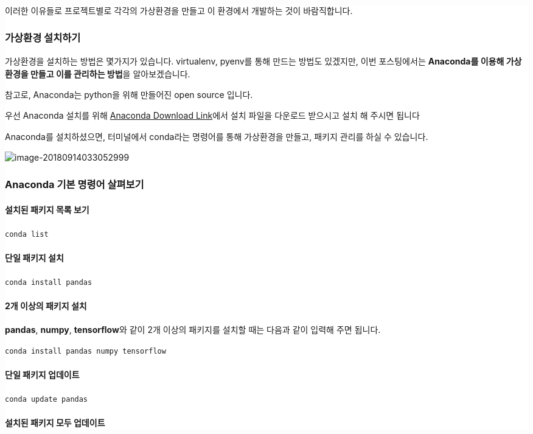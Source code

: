 

이러한 이유들로 프로젝트별로 각각의 가상환경을 만들고 이 환경에서 개발하는 것이 바람직합니다.



### 가상환경 설치하기

가상환경을 설치하는 방법은 몇가지가 있습니다. virtualenv, pyenv를 통해 만드는 방법도 있겠지만, 이번 포스팅에서는 **Anaconda를 이용해 가상환경을 만들고 이를 관리하는 방법**을 알아보겠습니다.



참고로, Anaconda는 python을 위해 만들어진 open source 입니다.

우선 Anaconda 설치를 위해 [Anaconda Download Link](https://www.anaconda.com/download/)에서 설치 파일을 다운로드 받으시고 설치 해 주시면 됩니다



Anaconda를 설치하셨으면, 터미널에서 conda라는 명령어를 통해 가상환경을 만들고, 패키지 관리를 하실 수 있습니다.

![image-20180914033052999]({{site.baseurl}}/images/2018-09-14/image-20180914033052999.png)



### Anaconda 기본 명령어 살펴보기



#### 설치된 패키지 목록 보기

```bash
conda list
```



#### 단일 패키지 설치

```bash
conda install pandas
```



#### 2개 이상의 패키지 설치

**pandas**, **numpy**, **tensorflow**와 같이 2개 이상의 패키지를 설치할 때는 다음과 같이 입력해 주면 됩니다.

```bash
conda install pandas numpy tensorflow
```



#### 단일 패키지 업데이트

```bash
conda update pandas
```



#### 설치된 패키지 모두 업데이트
